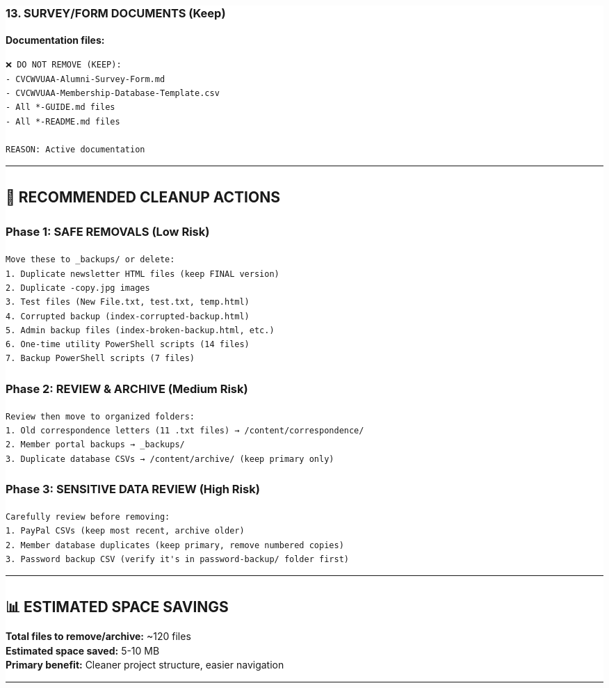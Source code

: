 
### 13. SURVEY/FORM DOCUMENTS (Keep)
**Documentation files:**

```
❌ DO NOT REMOVE (KEEP):
- CVCWVUAA-Alumni-Survey-Form.md
- CVCWVUAA-Membership-Database-Template.csv
- All *-GUIDE.md files
- All *-README.md files

REASON: Active documentation
```

---

## 🎯 RECOMMENDED CLEANUP ACTIONS

### Phase 1: SAFE REMOVALS (Low Risk)
```
Move these to _backups/ or delete:
1. Duplicate newsletter HTML files (keep FINAL version)
2. Duplicate -copy.jpg images
3. Test files (New File.txt, test.txt, temp.html)
4. Corrupted backup (index-corrupted-backup.html)
5. Admin backup files (index-broken-backup.html, etc.)
6. One-time utility PowerShell scripts (14 files)
7. Backup PowerShell scripts (7 files)
```

### Phase 2: REVIEW & ARCHIVE (Medium Risk)
```
Review then move to organized folders:
1. Old correspondence letters (11 .txt files) → /content/correspondence/
2. Member portal backups → _backups/
3. Duplicate database CSVs → /content/archive/ (keep primary only)
```

### Phase 3: SENSITIVE DATA REVIEW (High Risk)
```
Carefully review before removing:
1. PayPal CSVs (keep most recent, archive older)
2. Member database duplicates (keep primary, remove numbered copies)
3. Password backup CSV (verify it's in password-backup/ folder first)
```

---

## 📊 ESTIMATED SPACE SAVINGS

**Total files to remove/archive:** ~120 files  
**Estimated space saved:** 5-10 MB  
**Primary benefit:** Cleaner project structure, easier navigation

---
